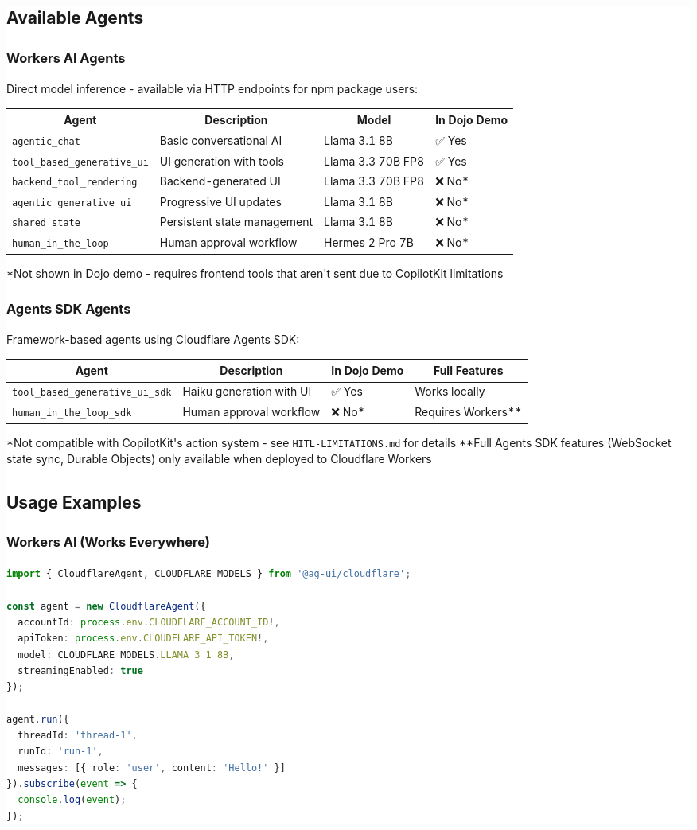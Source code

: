 ## Available Agents

### Workers AI Agents

Direct model inference - available via HTTP endpoints for npm package users:

| Agent | Description | Model | In Dojo Demo |
|-------|-------------|-------|--------------|
| `agentic_chat` | Basic conversational AI | Llama 3.1 8B | ✅ Yes |
| `tool_based_generative_ui` | UI generation with tools | Llama 3.3 70B FP8 | ✅ Yes |
| `backend_tool_rendering` | Backend-generated UI | Llama 3.3 70B FP8 | ❌ No* |
| `agentic_generative_ui` | Progressive UI updates | Llama 3.1 8B | ❌ No* |
| `shared_state` | Persistent state management | Llama 3.1 8B | ❌ No* |
| `human_in_the_loop` | Human approval workflow | Hermes 2 Pro 7B | ❌ No* |

*Not shown in Dojo demo - requires frontend tools that aren't sent due to CopilotKit limitations

### Agents SDK Agents

Framework-based agents using Cloudflare Agents SDK:

| Agent | Description | In Dojo Demo | Full Features |
|-------|-------------|--------------|---------------|
| `tool_based_generative_ui_sdk` | Haiku generation with UI | ✅ Yes | Works locally |
| `human_in_the_loop_sdk` | Human approval workflow | ❌ No* | Requires Workers** |

*Not compatible with CopilotKit's action system - see `HITL-LIMITATIONS.md` for details
**Full Agents SDK features (WebSocket state sync, Durable Objects) only available when deployed to Cloudflare Workers

## Usage Examples

### Workers AI (Works Everywhere)

```typescript
import { CloudflareAgent, CLOUDFLARE_MODELS } from '@ag-ui/cloudflare';

const agent = new CloudflareAgent({
  accountId: process.env.CLOUDFLARE_ACCOUNT_ID!,
  apiToken: process.env.CLOUDFLARE_API_TOKEN!,
  model: CLOUDFLARE_MODELS.LLAMA_3_1_8B,
  streamingEnabled: true
});

agent.run({
  threadId: 'thread-1',
  runId: 'run-1',
  messages: [{ role: 'user', content: 'Hello!' }]
}).subscribe(event => {
  console.log(event);
});
```
